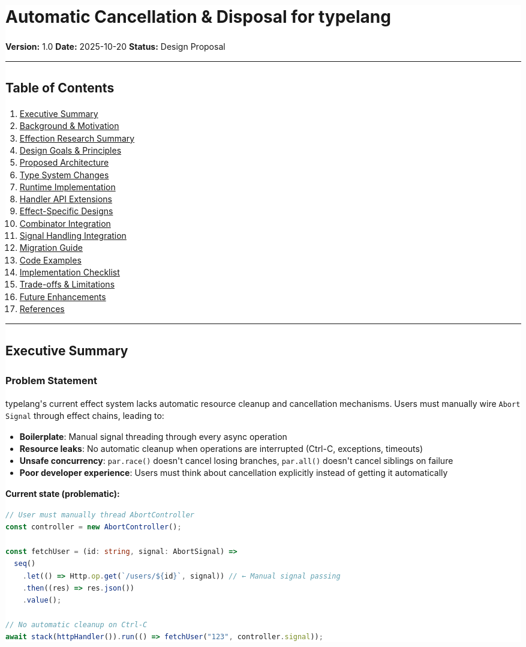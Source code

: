 # Automatic Cancellation & Disposal for typelang

**Version:** 1.0 **Date:** 2025-10-20 **Status:** Design Proposal

---

## Table of Contents

1. [Executive Summary](#executive-summary)
2. [Background & Motivation](#background--motivation)
3. [Effection Research Summary](#effection-research-summary)
4. [Design Goals & Principles](#design-goals--principles)
5. [Proposed Architecture](#proposed-architecture)
6. [Type System Changes](#type-system-changes)
7. [Runtime Implementation](#runtime-implementation)
8. [Handler API Extensions](#handler-api-extensions)
9. [Effect-Specific Designs](#effect-specific-designs)
10. [Combinator Integration](#combinator-integration)
11. [Signal Handling Integration](#signal-handling-integration)
12. [Migration Guide](#migration-guide)
13. [Code Examples](#code-examples)
14. [Implementation Checklist](#implementation-checklist)
15. [Trade-offs & Limitations](#trade-offs--limitations)
16. [Future Enhancements](#future-enhancements)
17. [References](#references)

---

## Executive Summary

### Problem Statement

typelang's current effect system lacks automatic resource cleanup and cancellation mechanisms. Users
must manually wire `AbortSignal` through effect chains, leading to:

- **Boilerplate**: Manual signal threading through every async operation
- **Resource leaks**: No automatic cleanup when operations are interrupted (Ctrl-C, exceptions,
  timeouts)
- **Unsafe concurrency**: `par.race()` doesn't cancel losing branches, `par.all()` doesn't cancel
  siblings on failure
- **Poor developer experience**: Users must think about cancellation explicitly instead of getting
  it automatically

**Current state (problematic):**

```typescript
// User must manually thread AbortController
const controller = new AbortController();

const fetchUser = (id: string, signal: AbortSignal) =>
  seq()
    .let(() => Http.op.get(`/users/${id}`, signal)) // ← Manual signal passing
    .then((res) => res.json())
    .value();

// No automatic cleanup on Ctrl-C
await stack(httpHandler()).run(() => fetchUser("123", controller.signal));
```
